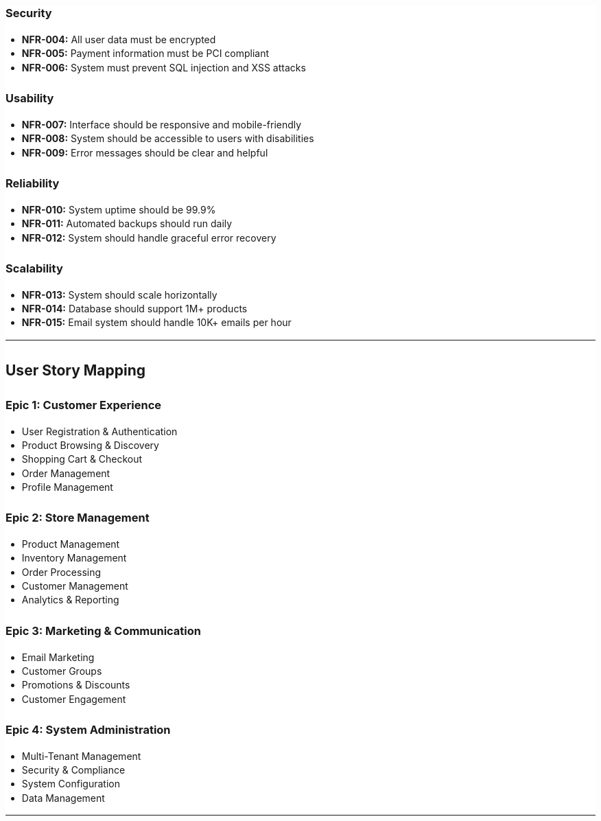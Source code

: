 ### Security
- **NFR-004:** All user data must be encrypted
- **NFR-005:** Payment information must be PCI compliant
- **NFR-006:** System must prevent SQL injection and XSS attacks

### Usability
- **NFR-007:** Interface should be responsive and mobile-friendly
- **NFR-008:** System should be accessible to users with disabilities
- **NFR-009:** Error messages should be clear and helpful

### Reliability
- **NFR-010:** System uptime should be 99.9%
- **NFR-011:** Automated backups should run daily
- **NFR-012:** System should handle graceful error recovery

### Scalability
- **NFR-013:** System should scale horizontally
- **NFR-014:** Database should support 1M+ products
- **NFR-015:** Email system should handle 10K+ emails per hour

---

## User Story Mapping

### Epic 1: Customer Experience
- User Registration & Authentication
- Product Browsing & Discovery
- Shopping Cart & Checkout
- Order Management
- Profile Management

### Epic 2: Store Management
- Product Management
- Inventory Management
- Order Processing
- Customer Management
- Analytics & Reporting

### Epic 3: Marketing & Communication
- Email Marketing
- Customer Groups
- Promotions & Discounts
- Customer Engagement

### Epic 4: System Administration
- Multi-Tenant Management
- Security & Compliance
- System Configuration
- Data Management

---